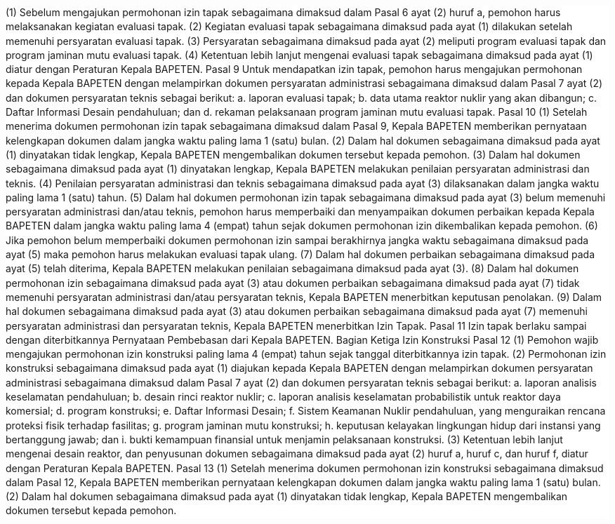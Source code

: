 (1) Sebelum mengajukan permohonan izin tapak sebagaimana dimaksud dalam Pasal 6 ayat (2) huruf a, pemohon harus melaksanakan kegiatan evaluasi tapak.
(2) Kegiatan evaluasi tapak sebagaimana dimaksud pada ayat (1) dilakukan setelah memenuhi persyaratan evaluasi tapak.
(3) Persyaratan sebagaimana dimaksud pada ayat (2) meliputi program evaluasi tapak dan program jaminan mutu evaluasi tapak.
(4) Ketentuan lebih lanjut mengenai evaluasi tapak sebagaimana dimaksud pada ayat (1) diatur dengan Peraturan Kepala BAPETEN.
Pasal 9
Untuk mendapatkan izin tapak, pemohon harus mengajukan permohonan kepada Kepala BAPETEN dengan melampirkan dokumen persyaratan administrasi sebagaimana dimaksud dalam Pasal 7 ayat (2) dan dokumen persyaratan teknis sebagai berikut:
a. laporan evaluasi tapak;
b. data utama reaktor nuklir yang akan dibangun;
c. Daftar Informasi Desain pendahuluan; dan
d. rekaman pelaksanaan program jaminan mutu evaluasi tapak.
Pasal 10
(1) Setelah menerima dokumen permohonan izin tapak sebagaimana dimaksud dalam Pasal 9, Kepala BAPETEN memberikan pernyataan kelengkapan dokumen dalam jangka waktu paling lama 1 (satu) bulan.
(2) Dalam hal dokumen sebagaimana dimaksud pada ayat (1) dinyatakan tidak lengkap, Kepala BAPETEN mengembalikan dokumen tersebut kepada pemohon.
(3) Dalam hal dokumen sebagaimana dimaksud pada ayat (1) dinyatakan lengkap, Kepala BAPETEN melakukan penilaian persyaratan administrasi dan teknis.
(4) Penilaian persyaratan administrasi dan teknis sebagaimana dimaksud pada ayat (3) dilaksanakan dalam jangka waktu paling lama 1 (satu) tahun.
(5) Dalam hal dokumen permohonan izin tapak sebagaimana dimaksud pada ayat (3) belum memenuhi persyaratan administrasi dan/atau teknis, pemohon harus memperbaiki dan menyampaikan dokumen perbaikan kepada Kepala BAPETEN dalam jangka waktu paling lama 4 (empat) tahun sejak dokumen permohonan izin dikembalikan kepada pemohon.
(6) Jika pemohon belum memperbaiki dokumen permohonan izin sampai berakhirnya jangka waktu sebagaimana dimaksud pada ayat (5) maka pemohon harus melakukan evaluasi tapak ulang.
(7) Dalam hal dokumen perbaikan sebagaimana dimaksud pada ayat (5) telah diterima, Kepala BAPETEN melakukan penilaian sebagaimana dimaksud pada ayat (3).
(8) Dalam hal dokumen permohonan izin sebagaimana dimaksud pada ayat (3) atau dokumen perbaikan sebagaimana dimaksud pada ayat (7) tidak memenuhi persyaratan administrasi dan/atau persyaratan teknis, Kepala BAPETEN menerbitkan keputusan penolakan.
(9) Dalam hal dokumen sebagaimana dimaksud pada ayat (3) atau dokumen perbaikan sebagaimana dimaksud pada ayat (7) memenuhi persyaratan administrasi dan persyaratan teknis, Kepala BAPETEN menerbitkan Izin Tapak.
Pasal 11
Izin tapak berlaku sampai dengan diterbitkannya Pernyataan Pembebasan dari Kepala BAPETEN.
Bagian Ketiga Izin Konstruksi
Pasal 12
(1) Pemohon wajib mengajukan permohonan izin konstruksi paling lama 4 (empat) tahun sejak tanggal diterbitkannya izin tapak.
(2) Permohonan izin konstruksi sebagaimana dimaksud pada ayat (1) diajukan kepada Kepala BAPETEN dengan melampirkan dokumen persyaratan administrasi sebagaimana dimaksud dalam Pasal 7 ayat (2) dan dokumen persyaratan teknis sebagai berikut:
a. laporan analisis keselamatan pendahuluan;
b. desain rinci reaktor nuklir;
c. laporan analisis keselamatan probabilistik untuk reaktor daya komersial;
d. program konstruksi;
e. Daftar Informasi Desain;
f. Sistem Keamanan Nuklir pendahuluan, yang menguraikan rencana proteksi fisik terhadap fasilitas;
g. program jaminan mutu konstruksi;
h. keputusan kelayakan lingkungan hidup dari instansi yang bertanggung jawab; dan
i. bukti kemampuan finansial untuk menjamin pelaksanaan konstruksi.
(3) Ketentuan lebih lanjut mengenai desain reaktor, dan penyusunan dokumen sebagaimana dimaksud pada ayat (2) huruf a, huruf c, dan huruf f, diatur dengan Peraturan Kepala BAPETEN.
Pasal 13
(1) Setelah menerima dokumen permohonan izin konstruksi sebagaimana dimaksud dalam Pasal 12, Kepala BAPETEN memberikan pernyataan kelengkapan dokumen dalam jangka waktu paling lama 1 (satu) bulan.
(2) Dalam hal dokumen sebagaimana dimaksud pada ayat (1) dinyatakan tidak lengkap, Kepala BAPETEN mengembalikan dokumen tersebut kepada pemohon.